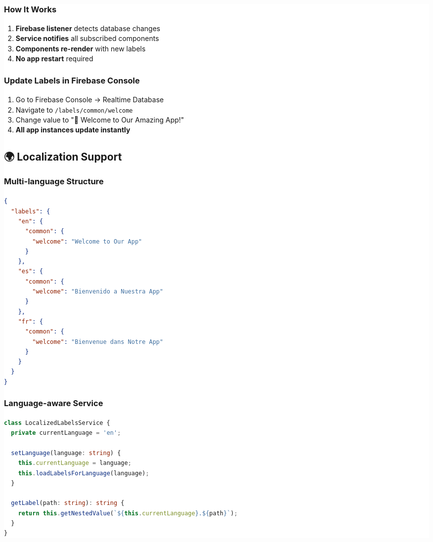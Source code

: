 ### How It Works

1. **Firebase listener** detects database changes
2. **Service notifies** all subscribed components
3. **Components re-render** with new labels
4. **No app restart** required

### Update Labels in Firebase Console

1. Go to Firebase Console → Realtime Database
2. Navigate to `/labels/common/welcome`
3. Change value to "🎉 Welcome to Our Amazing App!"
4. **All app instances update instantly**

## 🌍 Localization Support

### Multi-language Structure

```json
{
  "labels": {
    "en": {
      "common": {
        "welcome": "Welcome to Our App"
      }
    },
    "es": {
      "common": {
        "welcome": "Bienvenido a Nuestra App"
      }
    },
    "fr": {
      "common": {
        "welcome": "Bienvenue dans Notre App"
      }
    }
  }
}
```

### Language-aware Service

```typescript
class LocalizedLabelsService {
  private currentLanguage = 'en';

  setLanguage(language: string) {
    this.currentLanguage = language;
    this.loadLabelsForLanguage(language);
  }

  getLabel(path: string): string {
    return this.getNestedValue(`${this.currentLanguage}.${path}`);
  }
}
```
